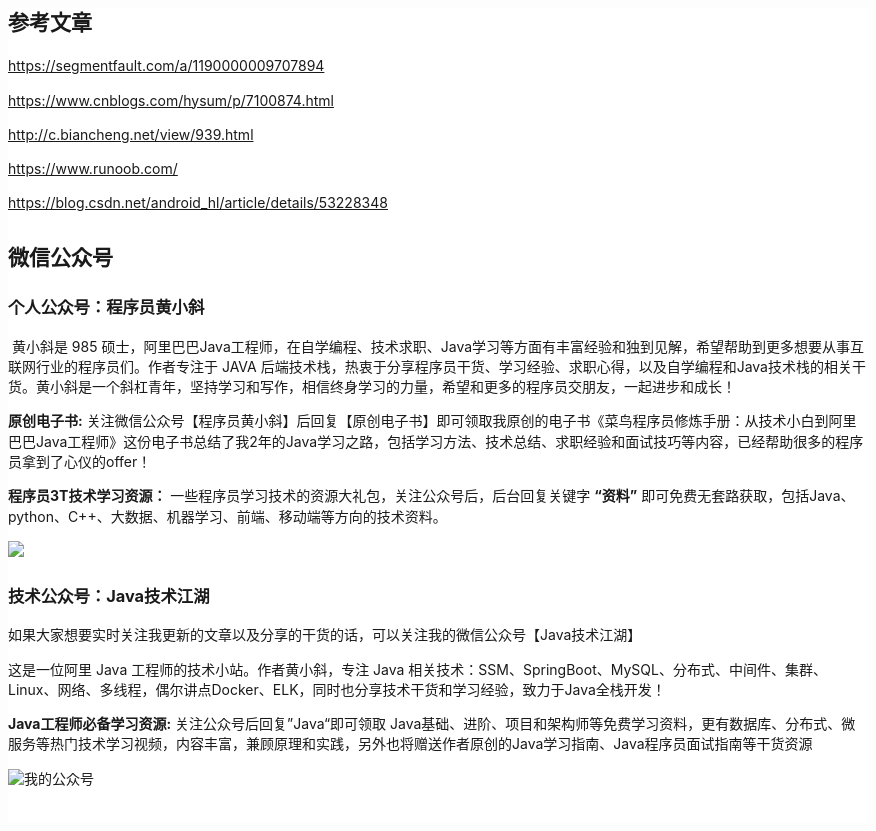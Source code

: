 







## 参考文章

<https://segmentfault.com/a/1190000009707894>

<https://www.cnblogs.com/hysum/p/7100874.html>

<http://c.biancheng.net/view/939.html>

<https://www.runoob.com/>

https://blog.csdn.net/android_hl/article/details/53228348

## 微信公众号

### 个人公众号：程序员黄小斜

​
黄小斜是 985 硕士，阿里巴巴Java工程师，在自学编程、技术求职、Java学习等方面有丰富经验和独到见解，希望帮助到更多想要从事互联网行业的程序员们。
​
作者专注于 JAVA 后端技术栈，热衷于分享程序员干货、学习经验、求职心得，以及自学编程和Java技术栈的相关干货。
​
黄小斜是一个斜杠青年，坚持学习和写作，相信终身学习的力量，希望和更多的程序员交朋友，一起进步和成长！

**原创电子书:**
关注微信公众号【程序员黄小斜】后回复【原创电子书】即可领取我原创的电子书《菜鸟程序员修炼手册：从技术小白到阿里巴巴Java工程师》这份电子书总结了我2年的Java学习之路，包括学习方法、技术总结、求职经验和面试技巧等内容，已经帮助很多的程序员拿到了心仪的offer！

**程序员3T技术学习资源：** 一些程序员学习技术的资源大礼包，关注公众号后，后台回复关键字 **“资料”** 即可免费无套路获取，包括Java、python、C++、大数据、机器学习、前端、移动端等方向的技术资料。


![](https://img-blog.csdnimg.cn/20190829222750556.jpg)


### 技术公众号：Java技术江湖

如果大家想要实时关注我更新的文章以及分享的干货的话，可以关注我的微信公众号【Java技术江湖】

这是一位阿里 Java 工程师的技术小站。作者黄小斜，专注 Java 相关技术：SSM、SpringBoot、MySQL、分布式、中间件、集群、Linux、网络、多线程，偶尔讲点Docker、ELK，同时也分享技术干货和学习经验，致力于Java全栈开发！


**Java工程师必备学习资源:** 
关注公众号后回复”Java“即可领取 Java基础、进阶、项目和架构师等免费学习资料，更有数据库、分布式、微服务等热门技术学习视频，内容丰富，兼顾原理和实践，另外也将赠送作者原创的Java学习指南、Java程序员面试指南等干货资源


![我的公众号](https://img-blog.csdnimg.cn/20190805090108984.jpg)

​                     
